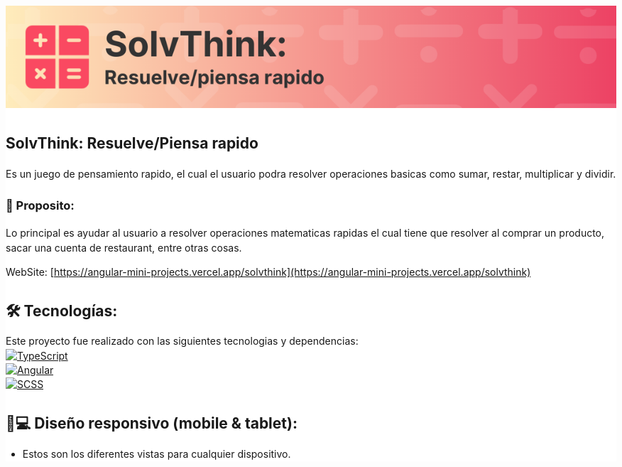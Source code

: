 <img src="../../assets/solvthink/solvthink_banner_project.png" alt="Logo"  width="100%">

## SolvThink: Resuelve/Piensa rapido

Es un juego de pensamiento rapido, el cual el usuario podra resolver operaciones basicas como sumar, restar, multiplicar y dividir.

### 📌 Proposito:

Lo principal es ayudar al usuario a resolver operaciones matematicas rapidas el cual tiene que resolver al comprar un producto, sacar una cuenta de restaurant, entre otras cosas.

WebSite: [https://angular-mini-projects.vercel.app/solvthink](https://angular-mini-projects.vercel.app/solvthink)

## 🛠 Tecnologías:
Este proyecto fue realizado con las siguientes tecnologias y dependencias:<br/>
[![TypeScript](https://img.shields.io/badge/TypeScript-007ACC?style=for-the-badge&logo=typescript&logoColor=white)](https://www.typescriptlang.org/docs/handbook/typescript-in-5-minutes.html)<br/>
[![Angular](https://img.shields.io/badge/Angular-DD0031?style=for-the-badge&logo=angular&logoColor=white)](https://angular.dev/)<br/>
[![SCSS](https://img.shields.io/badge/Sass-CC6699?style=for-the-badge&logo=sass&logoColor=white)](https://sass-lang.com/documentation/syntax/)

## 📱💻 Diseño responsivo (mobile & tablet):

- Estos son los diferentes vistas para cualquier dispositivo.
<div align="center">
